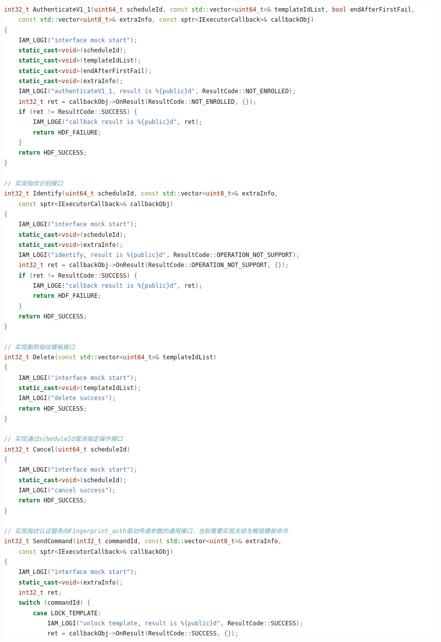    ```c++
   int32_t AuthenticateV1_1(uint64_t scheduleId, const std::vector<uint64_t>& templateIdList, bool endAfterFirstFail,
       const std::vector<uint8_t>& extraInfo, const sptr<IExecutorCallback>& callbackObj)
   {
       IAM_LOGI("interface mock start");
       static_cast<void>(scheduleId);
       static_cast<void>(templateIdList);
       static_cast<void>(endAfterFirstFail);
       static_cast<void>(extraInfo);
       IAM_LOGI("authenticateV1_1, result is %{public}d", ResultCode::NOT_ENROLLED);
       int32_t ret = callbackObj->OnResult(ResultCode::NOT_ENROLLED, {});
       if (ret != ResultCode::SUCCESS) {
           IAM_LOGE("callback result is %{public}d", ret);
           return HDF_FAILURE;
       }
       return HDF_SUCCESS;
   }

   // 实现指纹识别接口
   int32_t Identify(uint64_t scheduleId, const std::vector<uint8_t>& extraInfo,
       const sptr<IExecutorCallback>& callbackObj)
   {
       IAM_LOGI("interface mock start");
       static_cast<void>(scheduleId);
       static_cast<void>(extraInfo);
       IAM_LOGI("identify, result is %{public}d", ResultCode::OPERATION_NOT_SUPPORT);
       int32_t ret = callbackObj->OnResult(ResultCode::OPERATION_NOT_SUPPORT, {});
       if (ret != ResultCode::SUCCESS) {
           IAM_LOGE("callback result is %{public}d", ret);
           return HDF_FAILURE;
       }
       return HDF_SUCCESS;
   }

   // 实现删除指纹模板接口
   int32_t Delete(const std::vector<uint64_t>& templateIdList)
   {
       IAM_LOGI("interface mock start");
       static_cast<void>(templateIdList);
       IAM_LOGI("delete success");
       return HDF_SUCCESS;
   }

   // 实现通过scheduleId取消指定操作接口
   int32_t Cancel(uint64_t scheduleId)
   {
       IAM_LOGI("interface mock start");
       static_cast<void>(scheduleId);
       IAM_LOGI("cancel success");
       return HDF_SUCCESS;
   }

   // 实现指纹认证服务向Fingerprint_auth驱动传递参数的通用接口，当前需要实现冻结与解锁模板命令
   int32_t SendCommand(int32_t commandId, const std::vector<uint8_t>& extraInfo,
       const sptr<IExecutorCallback>& callbackObj)
   {
       IAM_LOGI("interface mock start");
       static_cast<void>(extraInfo);
       int32_t ret;
       switch (commandId) {
           case LOCK_TEMPLATE:
               IAM_LOGI("unlock template, result is %{public}d", ResultCode::SUCCESS);
               ret = callbackObj->OnResult(ResultCode::SUCCESS, {});
   ```